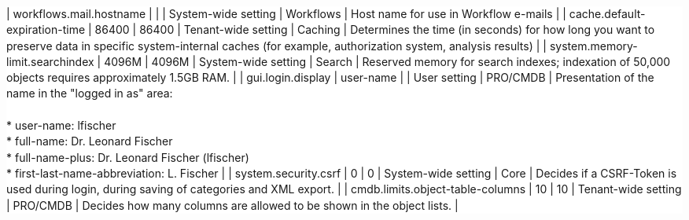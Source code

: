 | workflows.mail.hostname |     |     | System-wide setting | Workflows | Host name for use in Workflow e-mails |
| cache.default-expiration-time | 86400 | 86400 | Tenant-wide setting | Caching | Determines the time (in seconds) for how long you want to preserve data in specific system-internal caches (for example, authorization system, analysis results) |
| system.memory-limit.searchindex | 4096M | 4096M | System-wide setting | Search | Reserved memory for search indexes; indexation of 50,000 objects requires approximately 1.5GB RAM. |
| gui.login.display | user-name |     | User setting | PRO/CMDB | Presentation of the name in the "logged in as" area:<br><br>*   user-name: lfischer<br>*   full-name: Dr. Leonard Fischer<br>*   full-name-plus: Dr. Leonard Fischer (lfischer)<br>*   first-last-name-abbreviation: L. Fischer |
| system.security.csrf | 0   | 0   | System-wide setting | Core | Decides if a CSRF-Token is used during login, during saving of categories and XML export. |
| cmdb.limits.object-table-columns | 10  | 10  | Tenant-wide setting | PRO/CMDB | Decides how many columns are allowed to be shown in the object lists. |
